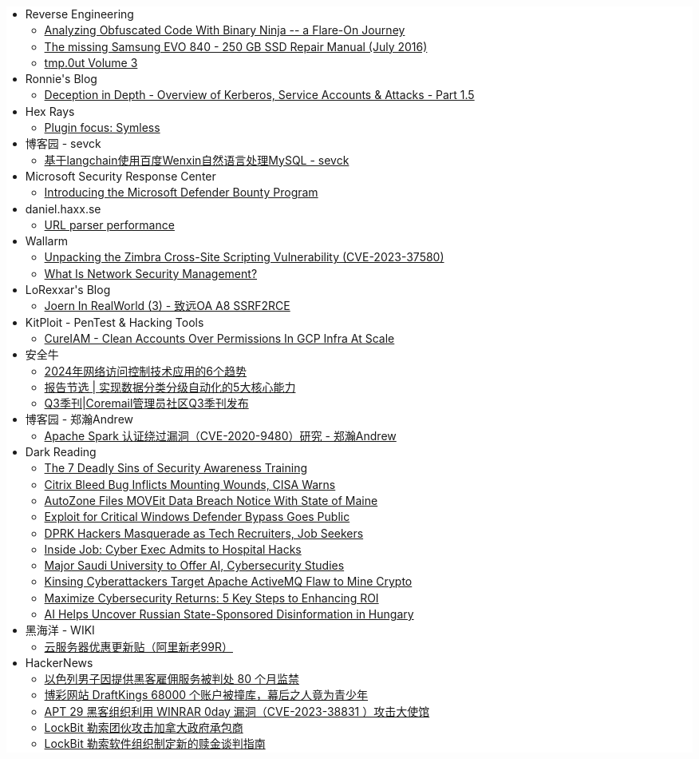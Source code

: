 - Reverse Engineering
  - [Analyzing Obfuscated Code With Binary Ninja -- a Flare-On Journey](https://www.reddit.com/r/ReverseEngineering/comments/180kt3f/analyzing_obfuscated_code_with_binary_ninja_a/)
  - [The missing Samsung EVO 840 - 250 GB SSD Repair Manual (July 2016)](https://www.reddit.com/r/ReverseEngineering/comments/1807xfy/the_missing_samsung_evo_840_250_gb_ssd_repair/)
  - [tmp.0ut Volume 3](https://www.reddit.com/r/ReverseEngineering/comments/180914x/tmp0ut_volume_3/)
- Ronnie's Blog
  - [Deception in Depth - Overview of Kerberos, Service Accounts & Attacks - Part 1.5](https://blog.spookysec.net//DnD-Kerberos-Service-Accounts-&-Attacks-pt-1.5/)
- Hex Rays
  - [Plugin focus: Symless](https://hex-rays.com/blog/plugin-focus-symless/)
- 博客园 - sevck
  - [基于langchain使用百度Wenxin自然语言处理MySQL - sevck](https://www.cnblogs.com/sevck/p/17846679.html)
- Microsoft Security Response Center
  - [Introducing the Microsoft Defender Bounty Program](https://msrc.microsoft.com/blog/2023/11/introducing-the-microsoft-defender-bounty-program/)
- daniel.haxx.se
  - [URL parser performance](https://daniel.haxx.se/blog/2023/11/21/url-parser-performance/)
- Wallarm
  - [Unpacking the Zimbra Cross-Site Scripting Vulnerability (CVE-2023-37580)](https://lab.wallarm.com/unpacking-the-zimbra-cross-site-scripting-vulnerability-insights-and-protections/)
  - [What Is Network Security Management?](https://lab.wallarm.com/what/what-is-network-security-management/)
- LoRexxar's Blog
  - [Joern In RealWorld (3) - 致远OA A8 SSRF2RCE](https://lorexxar.cn/2023/11/21/joernrw3/)
- KitPloit - PenTest & Hacking Tools
  - [CureIAM - Clean Accounts Over Permissions In GCP Infra At Scale](http://www.kitploit.com/2023/11/cureiam-clean-accounts-over-permissions.html)
- 安全牛
  - [2024年网络访问控制技术应用的6个趋势](https://www.aqniu.com/industry/101147.html)
  - [报告节选 | 实现数据分类分级自动化的5大核心能力](https://www.aqniu.com/industry/101142.html)
  - [Q3季刊|Coremail管理员社区Q3季刊发布](https://www.aqniu.com/vendor/101134.html)
- 博客园 - 郑瀚Andrew
  - [Apache Spark 认证绕过漏洞（CVE-2020-9480）研究 - 郑瀚Andrew](https://www.cnblogs.com/LittleHann/p/17839136.html)
- Dark Reading
  - [The 7 Deadly Sins of Security Awareness Training](https://www.darkreading.com/edge/the-7-deadly-sins-of-security-awareness-training)
  - [Citrix Bleed Bug Inflicts Mounting Wounds, CISA Warns](https://www.darkreading.com/vulnerabilities-threats/citrix-bleed-bug-inflicts-mounting-wounds-cisa-warns)
  - [AutoZone Files MOVEit Data Breach Notice With State of Maine](https://www.darkreading.com/attacks-breaches/autozone-moveit-data-breach-state-of-maine)
  - [Exploit for Critical Windows Defender Bypass Goes Public](https://www.darkreading.com/vulnerabilities-threats/exploit-critical-windows-defender-bypass-public)
  - [DPRK Hackers Masquerade as Tech Recruiters, Job Seekers](https://www.darkreading.com/threat-intelligence/dprk-hackers-masquerading-tech-recruiters--job-seekers)
  - [Inside Job: Cyber Exec Admits to Hospital Hacks](https://www.darkreading.com/attacks-breaches/inside-job-cyber-exec-admits-to-hospital-hacks)
  - [Major Saudi University to Offer AI, Cybersecurity Studies](https://www.darkreading.com/dr-global/major-saudi-university-to-offer-ai-cybersecurity-studies)
  - [Kinsing Cyberattackers Target Apache ActiveMQ Flaw to Mine Crypto](https://www.darkreading.com/attacks-breaches/kinsing-cyberattackers-target-apache-activemq-flaw-to-mine-crypto)
  - [Maximize Cybersecurity Returns: 5 Key Steps to Enhancing ROI](https://www.darkreading.com/risk/maximize-cybersecurity-returns-5-key-steps-to-enhancing-roi)
  - [AI Helps Uncover Russian State-Sponsored Disinformation in Hungary](https://www.darkreading.com/edge/ai-helps-uncover-russian-state-sponsored-disinformation-in-hungary)
- 黑海洋 - WIKI
  - [云服务器优惠更新贴（阿里新老99R）](https://blog.upx8.com/3897)
- HackerNews
  - [以色列男子因提供黑客雇佣服务被判处 80 个月监禁](https://hackernews.cc/archives/47115)
  - [博彩网站 DraftKings 68000 个账户被撞库，幕后之人竟为青少年](https://hackernews.cc/archives/47111)
  - [APT 29 黑客组织利用 WINRAR 0day 漏洞（CVE-2023-38831 ）攻击大使馆](https://hackernews.cc/archives/47106)
  - [LockBit 勒索团伙攻击加拿大政府承包商](https://hackernews.cc/archives/47100)
  - [LockBit 勒索软件组织制定新的赎金谈判指南](https://hackernews.cc/archives/47096)